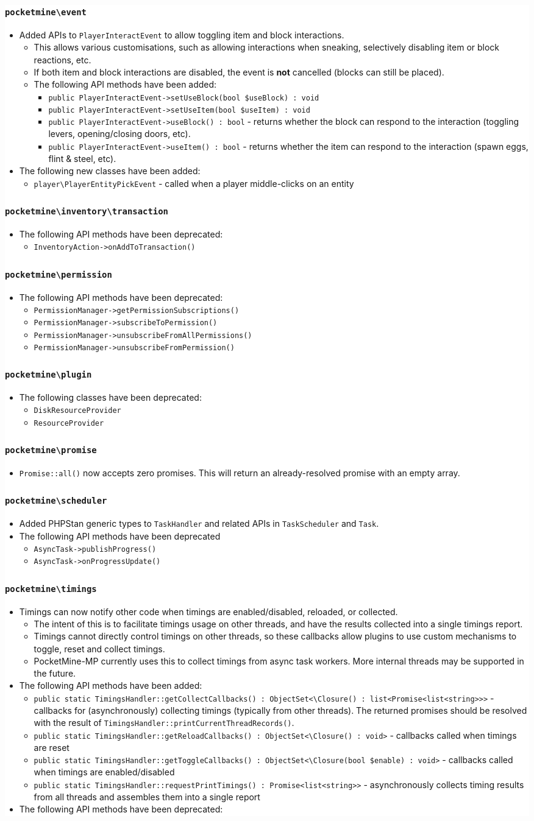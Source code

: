 ### `pocketmine\event`
- Added APIs to `PlayerInteractEvent` to allow toggling item and block interactions.
  - This allows various customisations, such as allowing interactions when sneaking, selectively disabling item or block reactions, etc.
  - If both item and block interactions are disabled, the event is **not** cancelled (blocks can still be placed).
  - The following API methods have been added:
    - `public PlayerInteractEvent->setUseBlock(bool $useBlock) : void`
    - `public PlayerInteractEvent->setUseItem(bool $useItem) : void`
    - `public PlayerInteractEvent->useBlock() : bool` - returns whether the block can respond to the interaction (toggling levers, opening/closing doors, etc).
    - `public PlayerInteractEvent->useItem() : bool` - returns whether the item can respond to the interaction (spawn eggs, flint & steel, etc).
- The following new classes have been added:
  - `player\PlayerEntityPickEvent` - called when a player middle-clicks on an entity

### `pocketmine\inventory\transaction`
- The following API methods have been deprecated:
  - `InventoryAction->onAddToTransaction()`

### `pocketmine\permission`
- The following API methods have been deprecated:
  - `PermissionManager->getPermissionSubscriptions()`
  - `PermissionManager->subscribeToPermission()`
  - `PermissionManager->unsubscribeFromAllPermissions()`
  - `PermissionManager->unsubscribeFromPermission()`

### `pocketmine\plugin`
- The following classes have been deprecated:
  - `DiskResourceProvider`
  - `ResourceProvider`

### `pocketmine\promise`
- `Promise::all()` now accepts zero promises. This will return an already-resolved promise with an empty array.

### `pocketmine\scheduler`
- Added PHPStan generic types to `TaskHandler` and related APIs in `TaskScheduler` and `Task`.
- The following API methods have been deprecated
  - `AsyncTask->publishProgress()`
  - `AsyncTask->onProgressUpdate()`

### `pocketmine\timings`
- Timings can now notify other code when timings are enabled/disabled, reloaded, or collected.
  - The intent of this is to facilitate timings usage on other threads, and have the results collected into a single timings report.
  - Timings cannot directly control timings on other threads, so these callbacks allow plugins to use custom mechanisms to toggle, reset and collect timings.
  - PocketMine-MP currently uses this to collect timings from async task workers. More internal threads may be supported in the future.
- The following API methods have been added:
  - `public static TimingsHandler::getCollectCallbacks() : ObjectSet<\Closure() : list<Promise<list<string>>>` - callbacks for (asynchronously) collecting timings (typically from other threads). The returned promises should be resolved with the result of `TimingsHandler::printCurrentThreadRecords()`.
  - `public static TimingsHandler::getReloadCallbacks() : ObjectSet<\Closure() : void>` - callbacks called when timings are reset
  - `public static TimingsHandler::getToggleCallbacks() : ObjectSet<\Closure(bool $enable) : void>` - callbacks called when timings are enabled/disabled
  - `public static TimingsHandler::requestPrintTimings() : Promise<list<string>>` - asynchronously collects timing results from all threads and assembles them into a single report
- The following API methods have been deprecated: